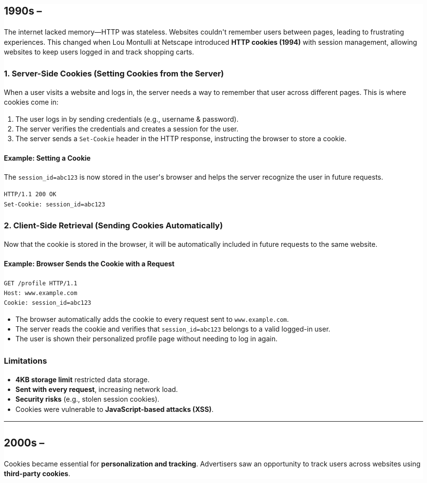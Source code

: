 ## 1990s – 
The internet lacked memory—HTTP was stateless. Websites couldn't remember users between pages, leading to frustrating experiences. This changed when Lou Montulli at Netscape introduced **HTTP cookies (1994)** with session management, allowing websites to keep users logged in and track shopping carts.  

### 1. Server-Side Cookies (Setting Cookies from the Server)  
When a user visits a website and logs in, the server needs a way to remember that user across different pages. This is where cookies come in:  

1. The user logs in by sending credentials (e.g., username & password).  
2. The server verifies the credentials and creates a session for the user.  
3. The server sends a `Set-Cookie` header in the HTTP response, instructing the browser to store a cookie.  

#### Example: Setting a Cookie  
The `session_id=abc123` is now stored in the user's browser and helps the server recognize the user in future requests.  
```http
HTTP/1.1 200 OK
Set-Cookie: session_id=abc123
```

### 2. Client-Side Retrieval (Sending Cookies Automatically)  
Now that the cookie is stored in the browser, it will be automatically included in future requests to the same website.  

#### Example: Browser Sends the Cookie with a Request  
```http
GET /profile HTTP/1.1
Host: www.example.com
Cookie: session_id=abc123
```
- The browser automatically adds the cookie to every request sent to `www.example.com`.  
- The server reads the cookie and verifies that `session_id=abc123` belongs to a valid logged-in user.  
- The user is shown their personalized profile page without needing to log in again.  

### Limitations  
- **4KB storage limit** restricted data storage.  
- **Sent with every request**, increasing network load.  
- **Security risks** (e.g., stolen session cookies).  
- Cookies were vulnerable to **JavaScript-based attacks (XSS)**.  

---

## 2000s – 
Cookies became essential for **personalization and tracking**. Advertisers saw an opportunity to track users across websites using **third-party cookies**.  
